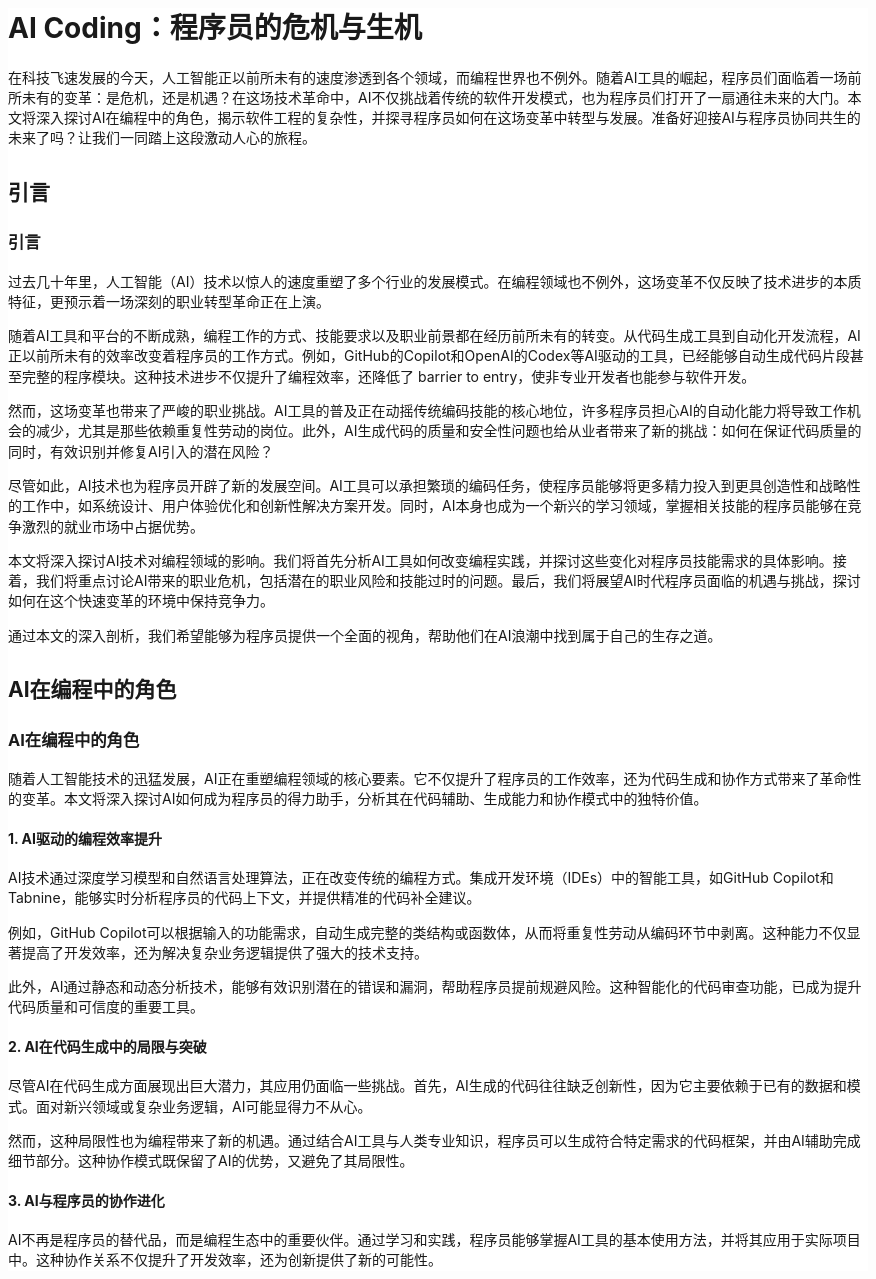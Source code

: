 # AI Coding：程序员的危机与生机

在科技飞速发展的今天，人工智能正以前所未有的速度渗透到各个领域，而编程世界也不例外。随着AI工具的崛起，程序员们面临着一场前所未有的变革：是危机，还是机遇？在这场技术革命中，AI不仅挑战着传统的软件开发模式，也为程序员们打开了一扇通往未来的大门。本文将深入探讨AI在编程中的角色，揭示软件工程的复杂性，并探寻程序员如何在这场变革中转型与发展。准备好迎接AI与程序员协同共生的未来了吗？让我们一同踏上这段激动人心的旅程。


## 引言



### 引言

过去几十年里，人工智能（AI）技术以惊人的速度重塑了多个行业的发展模式。在编程领域也不例外，这场变革不仅反映了技术进步的本质特征，更预示着一场深刻的职业转型革命正在上演。

随着AI工具和平台的不断成熟，编程工作的方式、技能要求以及职业前景都在经历前所未有的转变。从代码生成工具到自动化开发流程，AI正以前所未有的效率改变着程序员的工作方式。例如，GitHub的Copilot和OpenAI的Codex等AI驱动的工具，已经能够自动生成代码片段甚至完整的程序模块。这种技术进步不仅提升了编程效率，还降低了 barrier to entry，使非专业开发者也能参与软件开发。

然而，这场变革也带来了严峻的职业挑战。AI工具的普及正在动摇传统编码技能的核心地位，许多程序员担心AI的自动化能力将导致工作机会的减少，尤其是那些依赖重复性劳动的岗位。此外，AI生成代码的质量和安全性问题也给从业者带来了新的挑战：如何在保证代码质量的同时，有效识别并修复AI引入的潜在风险？

尽管如此，AI技术也为程序员开辟了新的发展空间。AI工具可以承担繁琐的编码任务，使程序员能够将更多精力投入到更具创造性和战略性的工作中，如系统设计、用户体验优化和创新性解决方案开发。同时，AI本身也成为一个新兴的学习领域，掌握相关技能的程序员能够在竞争激烈的就业市场中占据优势。

本文将深入探讨AI技术对编程领域的影响。我们将首先分析AI工具如何改变编程实践，并探讨这些变化对程序员技能需求的具体影响。接着，我们将重点讨论AI带来的职业危机，包括潜在的职业风险和技能过时的问题。最后，我们将展望AI时代程序员面临的机遇与挑战，探讨如何在这个快速变革的环境中保持竞争力。

通过本文的深入剖析，我们希望能够为程序员提供一个全面的视角，帮助他们在AI浪潮中找到属于自己的生存之道。


## AI在编程中的角色



### AI在编程中的角色

随着人工智能技术的迅猛发展，AI正在重塑编程领域的核心要素。它不仅提升了程序员的工作效率，还为代码生成和协作方式带来了革命性的变革。本文将深入探讨AI如何成为程序员的得力助手，分析其在代码辅助、生成能力和协作模式中的独特价值。

#### 1. AI驱动的编程效率提升

AI技术通过深度学习模型和自然语言处理算法，正在改变传统的编程方式。集成开发环境（IDEs）中的智能工具，如GitHub Copilot和Tabnine，能够实时分析程序员的代码上下文，并提供精准的代码补全建议。

例如，GitHub Copilot可以根据输入的功能需求，自动生成完整的类结构或函数体，从而将重复性劳动从编码环节中剥离。这种能力不仅显著提高了开发效率，还为解决复杂业务逻辑提供了强大的技术支持。

此外，AI通过静态和动态分析技术，能够有效识别潜在的错误和漏洞，帮助程序员提前规避风险。这种智能化的代码审查功能，已成为提升代码质量和可信度的重要工具。

#### 2. AI在代码生成中的局限与突破

尽管AI在代码生成方面展现出巨大潜力，其应用仍面临一些挑战。首先，AI生成的代码往往缺乏创新性，因为它主要依赖于已有的数据和模式。面对新兴领域或复杂业务逻辑，AI可能显得力不从心。

然而，这种局限性也为编程带来了新的机遇。通过结合AI工具与人类专业知识，程序员可以生成符合特定需求的代码框架，并由AI辅助完成细节部分。这种协作模式既保留了AI的优势，又避免了其局限性。

#### 3. AI与程序员的协作进化

AI不再是程序员的替代品，而是编程生态中的重要伙伴。通过学习和实践，程序员能够掌握AI工具的基本使用方法，并将其应用于实际项目中。这种协作关系不仅提升了开发效率，还为创新提供了新的可能性。
